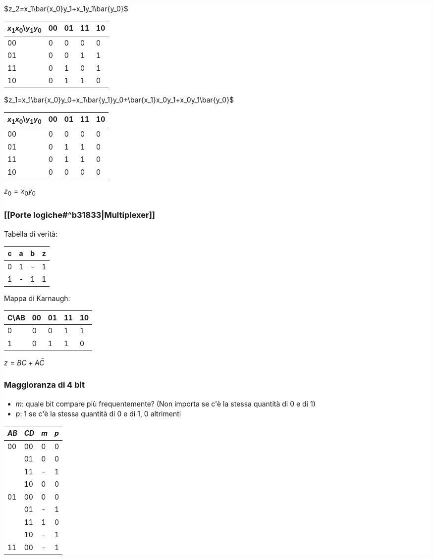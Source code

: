 $z_2=x_1\bar{x_0}y_1+x_1y_1\bar{y_0}$

| $x_1x_0$\\$y_1y_0$ | 00  | 01  | 11  | 10  |
| ------------------ | --- | --- | --- | --- |
| 00                 | 0   | 0   | 0   | 0   |
| 01                 | 0   | 0   | 1   | 1   |
| 11                 | 0   | 1   | 0   | 1   |
| 10                 | 0   | 1   | 1   | 0   |

$z_1=x_1\bar{x_0}y_0+x_1\bar{y_1}y_0+\bar{x_1}x_0y_1+x_0y_1\bar{y_0}$

| $x_1x_0$\\$y_1y_0$ | 00  | 01  | 11  | 10  |
| ------------------ | --- | --- | --- | --- |
| 00                 | 0   | 0   | 0   | 0   |
| 01                 | 0   | 1   | 1   | 0   |
| 11                 | 0   | 1   | 1   | 0   |
| 10                 | 0   | 0   | 0   | 0   |

$z_0=x_0y_0$

### [[Porte logiche#^b31833|Multiplexer]]

Tabella di verità:

| c   | a   | b   | z   |
| --- | --- | --- | --- |
| 0   | 1   | -   | 1   |
| 1   | -   | 1   | 1   |

Mappa di Karnaugh:

| C\\AB | 00  | 01  | 11  | 10  |
| ----- | --- | --- | --- | --- |
| 0     | 0   | 0   | 1   | 1   |
| 1     | 0   | 1   | 1   | 0   |

$z=BC+A\bar{C}$

### Maggioranza di 4 bit

- $m$: quale bit compare più frequentemente? (Non importa se c'è la stessa quantità di 0 e di 1)
- $p$: 1 se c'è la stessa quantità di 0 e di 1, 0 altrimenti

| $AB$ | $CD$ | $m$ | $p$ |
| ---- | -------- | --- | --- |
| 00   | 00       | 0   | 0   |
|      | 01       | 0   | 0   |
|      | 11       | -   | 1   |
|      | 10       | 0   | 0   |
| 01   | 00       | 0   | 0   |
|      | 01       | -   | 1   |
|      | 11       | 1   | 0   |
|      | 10       | -   | 1   |
| 11   | 00       | -   | 1   |